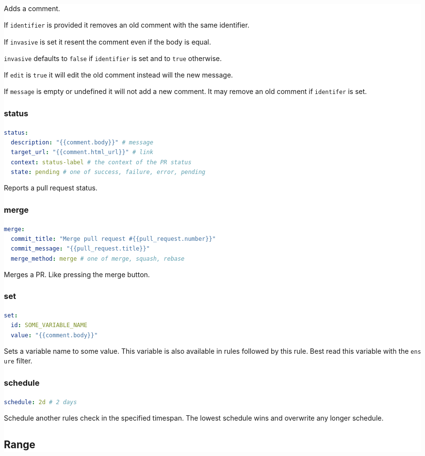 Adds a comment.

If `identifier` is provided it removes an old comment with the same identifier.

If `invasive` is set it resent the comment even if the body is equal.

`invasive` defaults to `false` if `identifier` is set and to `true` otherwise.

If `edit` is `true` it will edit the old comment instead will the new message.

If `message` is empty or undefined it will not add a new comment. It may remove an old comment if `identifer` is set.

### status

``` yaml
status:
  description: "{{comment.body}}" # message
  target_url: "{{comment.html_url}}" # link
  context: status-label # the context of the PR status
  state: pending # one of success, failure, error, pending
```

Reports a pull request status.

### merge

``` yaml
merge:
  commit_title: "Merge pull request #{{pull_request.number}}"
  commit_message: "{{pull_request.title}}"
  merge_method: merge # one of merge, squash, rebase
```

Merges a PR. Like pressing the merge button.

### set

``` yaml
set:
  id: SOME_VARIABLE_NAME
  value: "{{comment.body}}"
```

Sets a variable name to some value. This variable is also available in rules followed by this rule. Best read this variable with the `ensure` filter.

### schedule

``` yaml
schedule: 2d # 2 days
```

Schedule another rules check in the specified timespan. The lowest schedule wins and overwrite any longer schedule.

## Range
